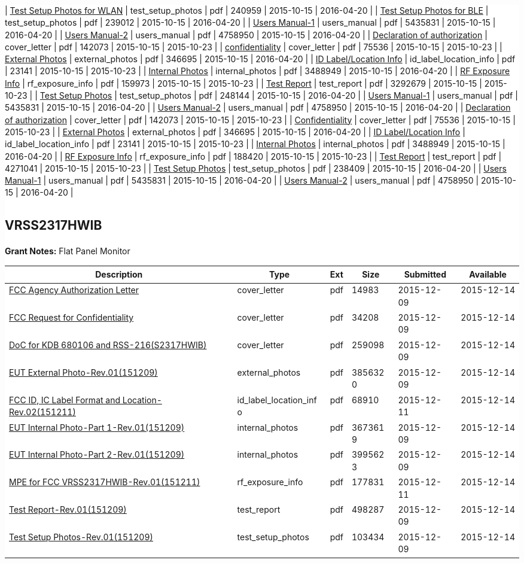 | [Test Setup Photos for WLAN](VRSUH100N/d95c8bbd569ce0d6a3c4eea69be9362f/2782608.pdf) | test_setup_photos | pdf | 240959 | 2015-10-15 | 2016-04-20 |
| [Test Setup Photos for BLE](VRSUH100N/d95c8bbd569ce0d6a3c4eea69be9362f/2782609.pdf) | test_setup_photos | pdf | 239012 | 2015-10-15 | 2016-04-20 |
| [Users Manual-1](VRSUH100N/d95c8bbd569ce0d6a3c4eea69be9362f/2782595.pdf) | users_manual | pdf | 5435831 | 2015-10-15 | 2016-04-20 |
| [Users Manual-2](VRSUH100N/d95c8bbd569ce0d6a3c4eea69be9362f/2782596.pdf) | users_manual | pdf | 4758950 | 2015-10-15 | 2016-04-20 |
| [Declaration of authorization](VRSUH100N/a7793feabc26a2780e5f1b45b92b5955/2782603.pdf) | cover_letter | pdf | 142073 | 2015-10-15 | 2015-10-23 |
| [confidentiality](VRSUH100N/a7793feabc26a2780e5f1b45b92b5955/2782604.pdf) | cover_letter | pdf | 75536 | 2015-10-15 | 2015-10-23 |
| [External Photos](VRSUH100N/a7793feabc26a2780e5f1b45b92b5955/2782593.pdf) | external_photos | pdf | 346695 | 2015-10-15 | 2016-04-20 |
| [ID Label/Location Info](VRSUH100N/a7793feabc26a2780e5f1b45b92b5955/2782591.pdf) | id_label_location_info | pdf | 23141 | 2015-10-15 | 2015-10-23 |
| [Internal Photos](VRSUH100N/a7793feabc26a2780e5f1b45b92b5955/2782594.pdf) | internal_photos | pdf | 3488949 | 2015-10-15 | 2016-04-20 |
| [RF Exposure Info](VRSUH100N/a7793feabc26a2780e5f1b45b92b5955/2782605.pdf) | rf_exposure_info | pdf | 159973 | 2015-10-15 | 2015-10-23 |
| [Test Report](VRSUH100N/a7793feabc26a2780e5f1b45b92b5955/2782606.pdf) | test_report | pdf | 3292679 | 2015-10-15 | 2015-10-23 |
| [Test Setup Photos](VRSUH100N/a7793feabc26a2780e5f1b45b92b5955/2782592.pdf) | test_setup_photos | pdf | 248144 | 2015-10-15 | 2016-04-20 |
| [Users Manual-1](VRSUH100N/a7793feabc26a2780e5f1b45b92b5955/2782595.pdf) | users_manual | pdf | 5435831 | 2015-10-15 | 2016-04-20 |
| [Users Manual-2](VRSUH100N/a7793feabc26a2780e5f1b45b92b5955/2782596.pdf) | users_manual | pdf | 4758950 | 2015-10-15 | 2016-04-20 |
| [Declaration of authorization](VRSUH100N/9b233a1c71c63089a71b1c0d3635b8c2/2782603.pdf) | cover_letter | pdf | 142073 | 2015-10-15 | 2015-10-23 |
| [Confidentiality](VRSUH100N/9b233a1c71c63089a71b1c0d3635b8c2/2782604.pdf) | cover_letter | pdf | 75536 | 2015-10-15 | 2015-10-23 |
| [External Photos](VRSUH100N/9b233a1c71c63089a71b1c0d3635b8c2/2782593.pdf) | external_photos | pdf | 346695 | 2015-10-15 | 2016-04-20 |
| [ID Label/Location Info](VRSUH100N/9b233a1c71c63089a71b1c0d3635b8c2/2782591.pdf) | id_label_location_info | pdf | 23141 | 2015-10-15 | 2015-10-23 |
| [Internal Photos](VRSUH100N/9b233a1c71c63089a71b1c0d3635b8c2/2782594.pdf) | internal_photos | pdf | 3488949 | 2015-10-15 | 2016-04-20 |
| [RF Exposure Info](VRSUH100N/9b233a1c71c63089a71b1c0d3635b8c2/2782634.pdf) | rf_exposure_info | pdf | 188420 | 2015-10-15 | 2015-10-23 |
| [Test Report](VRSUH100N/9b233a1c71c63089a71b1c0d3635b8c2/2782635.pdf) | test_report | pdf | 4271041 | 2015-10-15 | 2015-10-23 |
| [Test Setup Photos](VRSUH100N/9b233a1c71c63089a71b1c0d3635b8c2/2782627.pdf) | test_setup_photos | pdf | 238409 | 2015-10-15 | 2016-04-20 |
| [Users Manual-1](VRSUH100N/9b233a1c71c63089a71b1c0d3635b8c2/2782595.pdf) | users_manual | pdf | 5435831 | 2015-10-15 | 2016-04-20 |
| [Users Manual-2](VRSUH100N/9b233a1c71c63089a71b1c0d3635b8c2/2782596.pdf) | users_manual | pdf | 4758950 | 2015-10-15 | 2016-04-20 |
## VRSS2317HWIB
**Grant Notes:** Flat Panel Monitor

| Description | Type | Ext | Size | Submitted | Available |
| ----------- | ---- | --- | ---- | --------- | --------- |
| [FCC Agency Authorization Letter](VRSS2317HWIB/e1a8820ecd5f252e40b2df5827ba859d/2837195.pdf) | cover_letter | pdf | 14983 | 2015-12-09 | 2015-12-14 |
| [FCC Request for Confidentiality](VRSS2317HWIB/e1a8820ecd5f252e40b2df5827ba859d/2837196.pdf) | cover_letter | pdf | 34208 | 2015-12-09 | 2015-12-14 |
| [DoC for KDB 680106 and RSS-216(S2317HWIB)](VRSS2317HWIB/e1a8820ecd5f252e40b2df5827ba859d/2837198.pdf) | cover_letter | pdf | 259098 | 2015-12-09 | 2015-12-14 |
| [EUT External Photo-Rev.01(151209)](VRSS2317HWIB/e1a8820ecd5f252e40b2df5827ba859d/2837200.pdf) | external_photos | pdf | 3856320 | 2015-12-09 | 2015-12-14 |
| [FCC ID, IC Label Format and Location-Rev.02(151211)](VRSS2317HWIB/e1a8820ecd5f252e40b2df5827ba859d/2839702.pdf) | id_label_location_info | pdf | 68910 | 2015-12-11 | 2015-12-14 |
| [EUT Internal Photo-Part 1-Rev.01(151209)](VRSS2317HWIB/e1a8820ecd5f252e40b2df5827ba859d/2837205.pdf) | internal_photos | pdf | 3673619 | 2015-12-09 | 2015-12-14 |
| [EUT Internal Photo-Part 2-Rev.01(151209)](VRSS2317HWIB/e1a8820ecd5f252e40b2df5827ba859d/2837206.pdf) | internal_photos | pdf | 3995623 | 2015-12-09 | 2015-12-14 |
| [MPE for FCC VRSS2317HWIB-Rev.01(151211)](VRSS2317HWIB/e1a8820ecd5f252e40b2df5827ba859d/2839704.pdf) | rf_exposure_info | pdf | 177831 | 2015-12-11 | 2015-12-14 |
| [Test Report-Rev.01(151209)](VRSS2317HWIB/e1a8820ecd5f252e40b2df5827ba859d/2837210.pdf) | test_report | pdf | 498287 | 2015-12-09 | 2015-12-14 |
| [Test Setup Photos-Rev.01(151209)](VRSS2317HWIB/e1a8820ecd5f252e40b2df5827ba859d/2837213.pdf) | test_setup_photos | pdf | 103434 | 2015-12-09 | 2015-12-14 |
